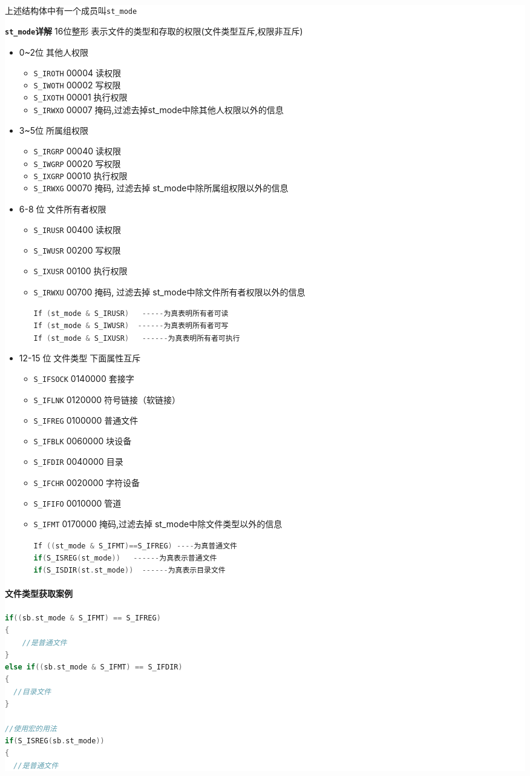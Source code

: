 上述结构体中有一个成员叫`st_mode` 

**`st_mode`详解**    16位整形   表示文件的类型和存取的权限(文件类型互斥,权限非互斥)

- 0~2位    其他人权限   

  - `S_IROTH`     00004       读权限        
  - `S_IWOTH`    00002       写权限        
  - `S_IXOTH`      00001       执行权限   
  - `S_IRWXO`     00007        掩码,过滤去掉st_mode中除其他人权限以外的信息

- 3~5位     所属组权限

  - `S_IRGRP`	   00040       读权限
  - `S_IWGRP`      00020       写权限
  - `S_IXGRP`       00010       执行权限   
  - `S_IRWXG`      00070        掩码, 过滤去掉 st_mode中除所属组权限以外的信息

- 6-8 位    文件所有者权限

  - `S_IRUSR`    00400    读权限

  - `S_IWUSR`   00200    写权限

  - `S_IXUSR`    00100     执行权限

  - `S_IRWXU`   00700    掩码, 过滤去掉 st_mode中除文件所有者权限以外的信息

    ```c
    If (st_mode & S_IRUSR)   -----为真表明所有者可读
    If (st_mode & S_IWUSR)  ------为真表明所有者可写
    If (st_mode & S_IXUSR)   ------为真表明所有者可执行
    ```

- 12-15 位   文件类型   下面属性互斥

  - `S_IFSOCK`         0140000 套接字

  - `S_IFLNK`          0120000 符号链接（软链接）

  - `S_IFREG`          0100000 普通文件

  - `S_IFBLK`           0060000 块设备

  - `S_IFDIR`           0040000 目录

  - `S_IFCHR`           0020000 字符设备

  - `S_IFIFO`           0010000 管道

  - `S_IFMT`              0170000 掩码,过滤去掉 st_mode中除文件类型以外的信息

    ```c
    If ((st_mode & S_IFMT)==S_IFREG) ----为真普通文件
    if(S_ISREG(st_mode))   ------为真表示普通文件
    if(S_ISDIR(st.st_mode))  ------为真表示目录文件
    ```

#### 文件类型获取案例

```c
if((sb.st_mode & S_IFMT) == S_IFREG)
{
	//是普通文件
}
else if((sb.st_mode & S_IFMT) == S_IFDIR)
{
  //目录文件
}

//使用宏的用法
if(S_ISREG(sb.st_mode))
{
  //是普通文件
```
